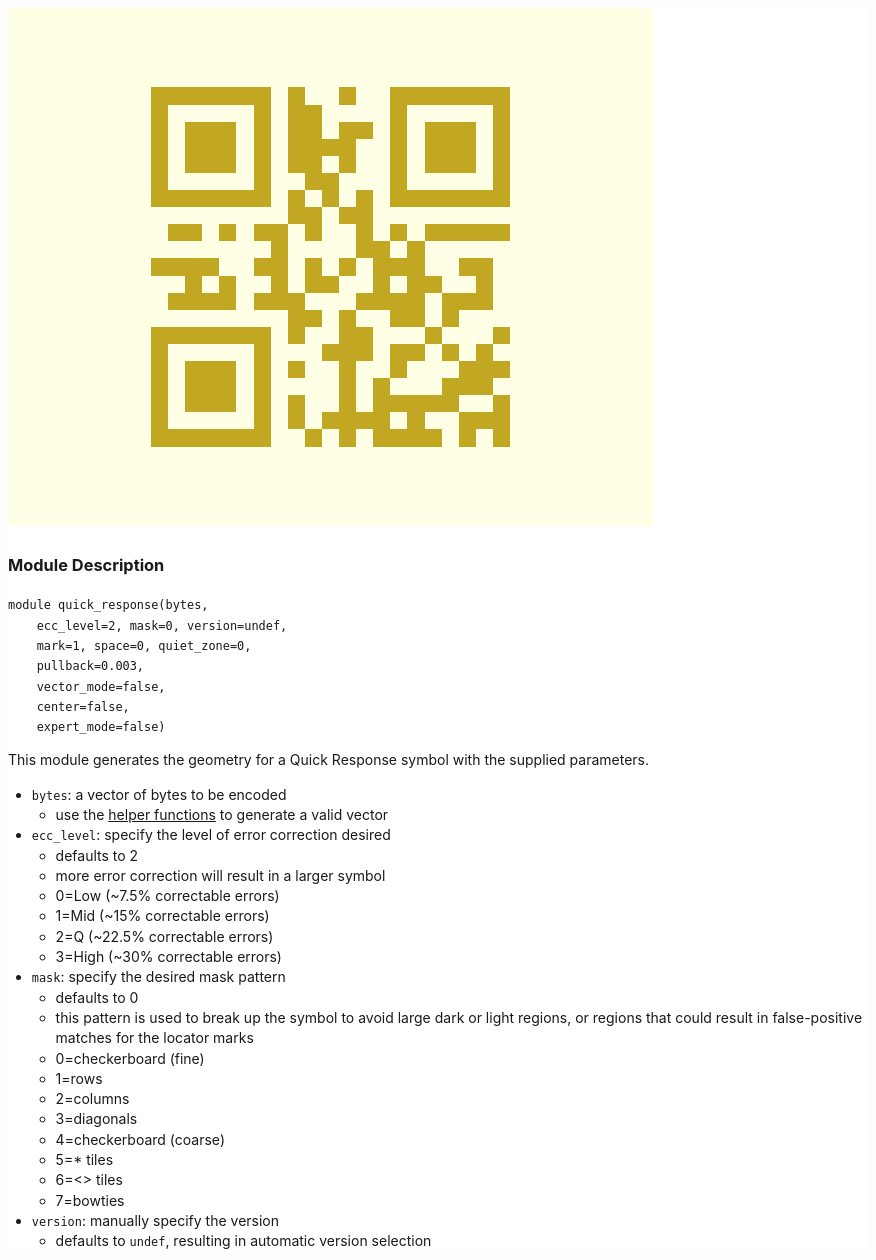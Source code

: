 ![Quick Response Example](quick_response-example3.png)

### Module Description
```
module quick_response(bytes,
	ecc_level=2, mask=0, version=undef,
	mark=1, space=0, quiet_zone=0,
	pullback=0.003,
	vector_mode=false,
	center=false,
	expert_mode=false)
```

This module generates the geometry for a Quick Response symbol with the supplied
parameters.
* `bytes`: a vector of bytes to be encoded
  - use the [helper functions](#helper-functions) to generate a valid vector
* `ecc_level`: specify the level of error correction desired
  - defaults to 2
  - more error correction will result in a larger symbol
  - 0=Low  (~7.5% correctable errors)
  - 1=Mid  (~15% correctable errors)
  - 2=Q    (~22.5% correctable errors)
  - 3=High (~30% correctable errors)
* `mask`: specify the desired mask pattern
  - defaults to 0
  - this pattern is used to break up the symbol to avoid large dark or light regions, or regions that could result in false-positive matches for the locator marks
  - 0=checkerboard (fine)
  - 1=rows
  - 2=columns
  - 3=diagonals
  - 4=checkerboard (coarse)
  - 5=* tiles
  - 6=<> tiles
  - 7=bowties
* `version`: manually specify the version
  - defaults to `undef`, resulting in automatic version selection